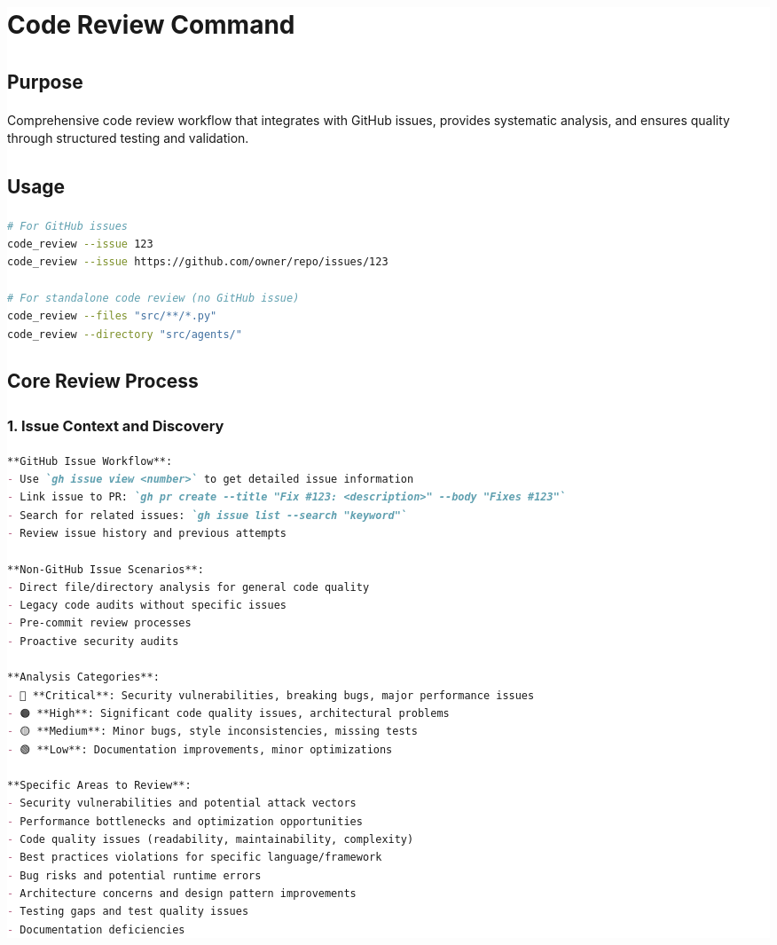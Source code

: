 # Code Review Command

## Purpose
Comprehensive code review workflow that integrates with GitHub issues, provides systematic analysis, and ensures quality through structured testing and validation.

## Usage
```bash
# For GitHub issues
code_review --issue 123
code_review --issue https://github.com/owner/repo/issues/123

# For standalone code review (no GitHub issue)
code_review --files "src/**/*.py" 
code_review --directory "src/agents/"
```

## Core Review Process

### 1. Issue Context and Discovery
```markdown
**GitHub Issue Workflow**:
- Use `gh issue view <number>` to get detailed issue information
- Link issue to PR: `gh pr create --title "Fix #123: <description>" --body "Fixes #123"`
- Search for related issues: `gh issue list --search "keyword"`
- Review issue history and previous attempts

**Non-GitHub Issue Scenarios**:
- Direct file/directory analysis for general code quality
- Legacy code audits without specific issues
- Pre-commit review processes
- Proactive security audits

**Analysis Categories**:
- 🔴 **Critical**: Security vulnerabilities, breaking bugs, major performance issues
- 🟠 **High**: Significant code quality issues, architectural problems
- 🟡 **Medium**: Minor bugs, style inconsistencies, missing tests
- 🟢 **Low**: Documentation improvements, minor optimizations

**Specific Areas to Review**:
- Security vulnerabilities and potential attack vectors
- Performance bottlenecks and optimization opportunities
- Code quality issues (readability, maintainability, complexity)
- Best practices violations for specific language/framework
- Bug risks and potential runtime errors
- Architecture concerns and design pattern improvements
- Testing gaps and test quality issues
- Documentation deficiencies
```
